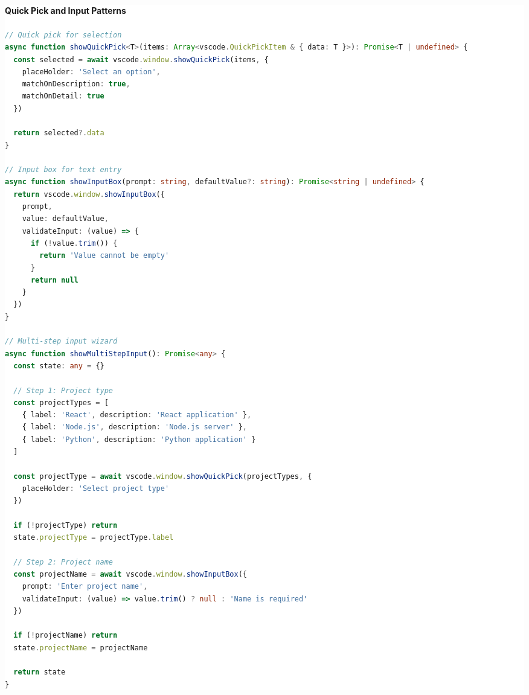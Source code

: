 #### Quick Pick and Input Patterns
```typescript
// Quick pick for selection
async function showQuickPick<T>(items: Array<vscode.QuickPickItem & { data: T }>): Promise<T | undefined> {
  const selected = await vscode.window.showQuickPick(items, {
    placeHolder: 'Select an option',
    matchOnDescription: true,
    matchOnDetail: true
  })
  
  return selected?.data
}

// Input box for text entry
async function showInputBox(prompt: string, defaultValue?: string): Promise<string | undefined> {
  return vscode.window.showInputBox({
    prompt,
    value: defaultValue,
    validateInput: (value) => {
      if (!value.trim()) {
        return 'Value cannot be empty'
      }
      return null
    }
  })
}

// Multi-step input wizard
async function showMultiStepInput(): Promise<any> {
  const state: any = {}
  
  // Step 1: Project type
  const projectTypes = [
    { label: 'React', description: 'React application' },
    { label: 'Node.js', description: 'Node.js server' },
    { label: 'Python', description: 'Python application' }
  ]
  
  const projectType = await vscode.window.showQuickPick(projectTypes, {
    placeHolder: 'Select project type'
  })
  
  if (!projectType) return
  state.projectType = projectType.label
  
  // Step 2: Project name
  const projectName = await vscode.window.showInputBox({
    prompt: 'Enter project name',
    validateInput: (value) => value.trim() ? null : 'Name is required'
  })
  
  if (!projectName) return
  state.projectName = projectName
  
  return state
}
```
